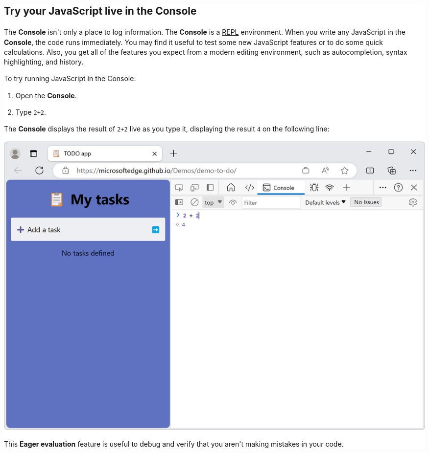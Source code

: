 

## Try your JavaScript live in the Console

The **Console** isn't only a place to log information.  The **Console** is a [REPL](https://wikipedia.org/wiki/Read%E2%80%93eval%E2%80%93print_loop) environment.  When you write any JavaScript in the **Console**, the code runs immediately.  You may find it useful to test some new JavaScript features or to do some quick calculations.  Also, you get all of the features you expect from a modern editing environment, such as autocompletion, syntax highlighting, and history.

To try running JavaScript in the Console:

1. Open the **Console**.

1. Type `2+2`.

The **Console** displays the result of `2+2` live as you type it, displaying the result `4` on the following line:

![The Console displays the result of 2+2 live as you type it](./index-images/eager-evaluation.png)

This **Eager evaluation** feature is useful to debug and verify that you aren't making mistakes in your code.
